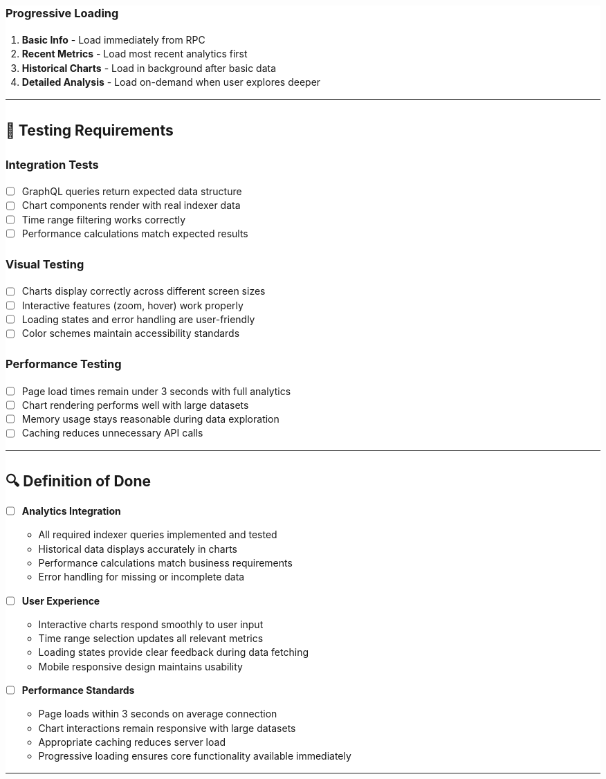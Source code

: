 ### **Progressive Loading**

1. **Basic Info** - Load immediately from RPC
2. **Recent Metrics** - Load most recent analytics first
3. **Historical Charts** - Load in background after basic data
4. **Detailed Analysis** - Load on-demand when user explores deeper

---

## 🧪 Testing Requirements

### **Integration Tests**

- [ ] GraphQL queries return expected data structure
- [ ] Chart components render with real indexer data
- [ ] Time range filtering works correctly
- [ ] Performance calculations match expected results

### **Visual Testing**

- [ ] Charts display correctly across different screen sizes
- [ ] Interactive features (zoom, hover) work properly
- [ ] Loading states and error handling are user-friendly
- [ ] Color schemes maintain accessibility standards

### **Performance Testing**

- [ ] Page load times remain under 3 seconds with full analytics
- [ ] Chart rendering performs well with large datasets
- [ ] Memory usage stays reasonable during data exploration
- [ ] Caching reduces unnecessary API calls

---

## 🔍 Definition of Done

- [ ] **Analytics Integration**
  - All required indexer queries implemented and tested
  - Historical data displays accurately in charts
  - Performance calculations match business requirements
  - Error handling for missing or incomplete data

- [ ] **User Experience**
  - Interactive charts respond smoothly to user input
  - Time range selection updates all relevant metrics
  - Loading states provide clear feedback during data fetching
  - Mobile responsive design maintains usability

- [ ] **Performance Standards**
  - Page loads within 3 seconds on average connection
  - Chart interactions remain responsive with large datasets
  - Appropriate caching reduces server load
  - Progressive loading ensures core functionality available immediately

---